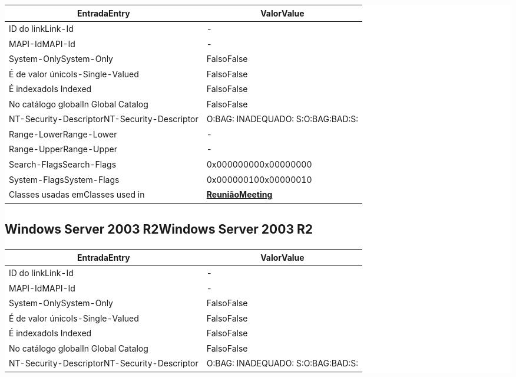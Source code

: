 

| <span data-ttu-id="2f0c3-152">Entrada</span><span class="sxs-lookup"><span data-stu-id="2f0c3-152">Entry</span></span> | <span data-ttu-id="2f0c3-153">Valor</span><span class="sxs-lookup"><span data-stu-id="2f0c3-153">Value</span></span> |
|------------------------|-----------------------------------------|
| <span data-ttu-id="2f0c3-154">ID do link</span><span class="sxs-lookup"><span data-stu-id="2f0c3-154">Link-Id</span></span>                | \-                                      |
| <span data-ttu-id="2f0c3-155">MAPI-Id</span><span class="sxs-lookup"><span data-stu-id="2f0c3-155">MAPI-Id</span></span>                | \-                                      |
| <span data-ttu-id="2f0c3-156">System-Only</span><span class="sxs-lookup"><span data-stu-id="2f0c3-156">System-Only</span></span>            | <span data-ttu-id="2f0c3-157">Falso</span><span class="sxs-lookup"><span data-stu-id="2f0c3-157">False</span></span>                                   |
| <span data-ttu-id="2f0c3-158">É de valor único</span><span class="sxs-lookup"><span data-stu-id="2f0c3-158">Is-Single-Valued</span></span>       | <span data-ttu-id="2f0c3-159">Falso</span><span class="sxs-lookup"><span data-stu-id="2f0c3-159">False</span></span>                                   |
| <span data-ttu-id="2f0c3-160">É indexado</span><span class="sxs-lookup"><span data-stu-id="2f0c3-160">Is Indexed</span></span>             | <span data-ttu-id="2f0c3-161">Falso</span><span class="sxs-lookup"><span data-stu-id="2f0c3-161">False</span></span>                                   |
| <span data-ttu-id="2f0c3-162">No catálogo global</span><span class="sxs-lookup"><span data-stu-id="2f0c3-162">In Global Catalog</span></span>      | <span data-ttu-id="2f0c3-163">Falso</span><span class="sxs-lookup"><span data-stu-id="2f0c3-163">False</span></span>                                   |
| <span data-ttu-id="2f0c3-164">NT-Security-Descriptor</span><span class="sxs-lookup"><span data-stu-id="2f0c3-164">NT-Security-Descriptor</span></span> | <span data-ttu-id="2f0c3-165">O:BAG: INADEQUADO: S:</span><span class="sxs-lookup"><span data-stu-id="2f0c3-165">O:BAG:BAD:S:</span></span>                            |
| <span data-ttu-id="2f0c3-166">Range-Lower</span><span class="sxs-lookup"><span data-stu-id="2f0c3-166">Range-Lower</span></span>            | \-                                      |
| <span data-ttu-id="2f0c3-167">Range-Upper</span><span class="sxs-lookup"><span data-stu-id="2f0c3-167">Range-Upper</span></span>            | \-                                      |
| <span data-ttu-id="2f0c3-168">Search-Flags</span><span class="sxs-lookup"><span data-stu-id="2f0c3-168">Search-Flags</span></span>           | <span data-ttu-id="2f0c3-169">0x00000000</span><span class="sxs-lookup"><span data-stu-id="2f0c3-169">0x00000000</span></span>                              |
| <span data-ttu-id="2f0c3-170">System-Flags</span><span class="sxs-lookup"><span data-stu-id="2f0c3-170">System-Flags</span></span>           | <span data-ttu-id="2f0c3-171">0x00000010</span><span class="sxs-lookup"><span data-stu-id="2f0c3-171">0x00000010</span></span>                              |
| <span data-ttu-id="2f0c3-172">Classes usadas em</span><span class="sxs-lookup"><span data-stu-id="2f0c3-172">Classes used in</span></span>        | [<span data-ttu-id="2f0c3-173">**Reunião**</span><span class="sxs-lookup"><span data-stu-id="2f0c3-173">**Meeting**</span></span>](c-meeting.md)<br/> |



## <a name="windows-server-2003-r2"></a><span data-ttu-id="2f0c3-174">Windows Server 2003 R2</span><span class="sxs-lookup"><span data-stu-id="2f0c3-174">Windows Server 2003 R2</span></span>



| <span data-ttu-id="2f0c3-175">Entrada</span><span class="sxs-lookup"><span data-stu-id="2f0c3-175">Entry</span></span> | <span data-ttu-id="2f0c3-176">Valor</span><span class="sxs-lookup"><span data-stu-id="2f0c3-176">Value</span></span> |
|------------------------|-----------------------------------------|
| <span data-ttu-id="2f0c3-177">ID do link</span><span class="sxs-lookup"><span data-stu-id="2f0c3-177">Link-Id</span></span>                | \-                                      |
| <span data-ttu-id="2f0c3-178">MAPI-Id</span><span class="sxs-lookup"><span data-stu-id="2f0c3-178">MAPI-Id</span></span>                | \-                                      |
| <span data-ttu-id="2f0c3-179">System-Only</span><span class="sxs-lookup"><span data-stu-id="2f0c3-179">System-Only</span></span>            | <span data-ttu-id="2f0c3-180">Falso</span><span class="sxs-lookup"><span data-stu-id="2f0c3-180">False</span></span>                                   |
| <span data-ttu-id="2f0c3-181">É de valor único</span><span class="sxs-lookup"><span data-stu-id="2f0c3-181">Is-Single-Valued</span></span>       | <span data-ttu-id="2f0c3-182">Falso</span><span class="sxs-lookup"><span data-stu-id="2f0c3-182">False</span></span>                                   |
| <span data-ttu-id="2f0c3-183">É indexado</span><span class="sxs-lookup"><span data-stu-id="2f0c3-183">Is Indexed</span></span>             | <span data-ttu-id="2f0c3-184">Falso</span><span class="sxs-lookup"><span data-stu-id="2f0c3-184">False</span></span>                                   |
| <span data-ttu-id="2f0c3-185">No catálogo global</span><span class="sxs-lookup"><span data-stu-id="2f0c3-185">In Global Catalog</span></span>      | <span data-ttu-id="2f0c3-186">Falso</span><span class="sxs-lookup"><span data-stu-id="2f0c3-186">False</span></span>                                   |
| <span data-ttu-id="2f0c3-187">NT-Security-Descriptor</span><span class="sxs-lookup"><span data-stu-id="2f0c3-187">NT-Security-Descriptor</span></span> | <span data-ttu-id="2f0c3-188">O:BAG: INADEQUADO: S:</span><span class="sxs-lookup"><span data-stu-id="2f0c3-188">O:BAG:BAD:S:</span></span>                            |